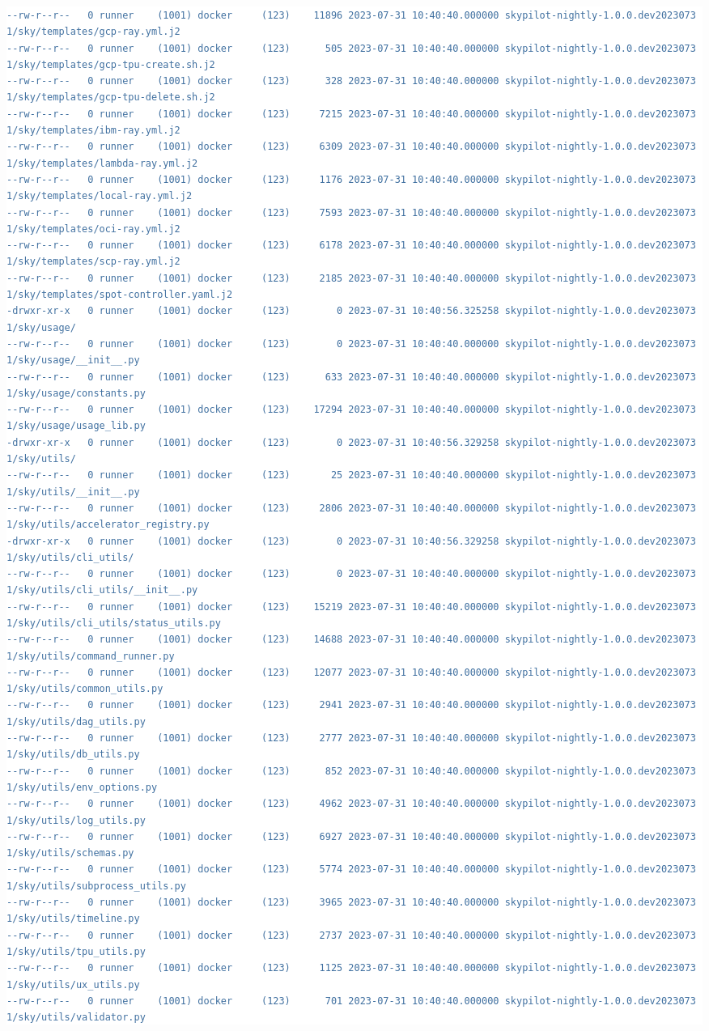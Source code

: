 ```diff
--rw-r--r--   0 runner    (1001) docker     (123)    11896 2023-07-31 10:40:40.000000 skypilot-nightly-1.0.0.dev20230731/sky/templates/gcp-ray.yml.j2
--rw-r--r--   0 runner    (1001) docker     (123)      505 2023-07-31 10:40:40.000000 skypilot-nightly-1.0.0.dev20230731/sky/templates/gcp-tpu-create.sh.j2
--rw-r--r--   0 runner    (1001) docker     (123)      328 2023-07-31 10:40:40.000000 skypilot-nightly-1.0.0.dev20230731/sky/templates/gcp-tpu-delete.sh.j2
--rw-r--r--   0 runner    (1001) docker     (123)     7215 2023-07-31 10:40:40.000000 skypilot-nightly-1.0.0.dev20230731/sky/templates/ibm-ray.yml.j2
--rw-r--r--   0 runner    (1001) docker     (123)     6309 2023-07-31 10:40:40.000000 skypilot-nightly-1.0.0.dev20230731/sky/templates/lambda-ray.yml.j2
--rw-r--r--   0 runner    (1001) docker     (123)     1176 2023-07-31 10:40:40.000000 skypilot-nightly-1.0.0.dev20230731/sky/templates/local-ray.yml.j2
--rw-r--r--   0 runner    (1001) docker     (123)     7593 2023-07-31 10:40:40.000000 skypilot-nightly-1.0.0.dev20230731/sky/templates/oci-ray.yml.j2
--rw-r--r--   0 runner    (1001) docker     (123)     6178 2023-07-31 10:40:40.000000 skypilot-nightly-1.0.0.dev20230731/sky/templates/scp-ray.yml.j2
--rw-r--r--   0 runner    (1001) docker     (123)     2185 2023-07-31 10:40:40.000000 skypilot-nightly-1.0.0.dev20230731/sky/templates/spot-controller.yaml.j2
-drwxr-xr-x   0 runner    (1001) docker     (123)        0 2023-07-31 10:40:56.325258 skypilot-nightly-1.0.0.dev20230731/sky/usage/
--rw-r--r--   0 runner    (1001) docker     (123)        0 2023-07-31 10:40:40.000000 skypilot-nightly-1.0.0.dev20230731/sky/usage/__init__.py
--rw-r--r--   0 runner    (1001) docker     (123)      633 2023-07-31 10:40:40.000000 skypilot-nightly-1.0.0.dev20230731/sky/usage/constants.py
--rw-r--r--   0 runner    (1001) docker     (123)    17294 2023-07-31 10:40:40.000000 skypilot-nightly-1.0.0.dev20230731/sky/usage/usage_lib.py
-drwxr-xr-x   0 runner    (1001) docker     (123)        0 2023-07-31 10:40:56.329258 skypilot-nightly-1.0.0.dev20230731/sky/utils/
--rw-r--r--   0 runner    (1001) docker     (123)       25 2023-07-31 10:40:40.000000 skypilot-nightly-1.0.0.dev20230731/sky/utils/__init__.py
--rw-r--r--   0 runner    (1001) docker     (123)     2806 2023-07-31 10:40:40.000000 skypilot-nightly-1.0.0.dev20230731/sky/utils/accelerator_registry.py
-drwxr-xr-x   0 runner    (1001) docker     (123)        0 2023-07-31 10:40:56.329258 skypilot-nightly-1.0.0.dev20230731/sky/utils/cli_utils/
--rw-r--r--   0 runner    (1001) docker     (123)        0 2023-07-31 10:40:40.000000 skypilot-nightly-1.0.0.dev20230731/sky/utils/cli_utils/__init__.py
--rw-r--r--   0 runner    (1001) docker     (123)    15219 2023-07-31 10:40:40.000000 skypilot-nightly-1.0.0.dev20230731/sky/utils/cli_utils/status_utils.py
--rw-r--r--   0 runner    (1001) docker     (123)    14688 2023-07-31 10:40:40.000000 skypilot-nightly-1.0.0.dev20230731/sky/utils/command_runner.py
--rw-r--r--   0 runner    (1001) docker     (123)    12077 2023-07-31 10:40:40.000000 skypilot-nightly-1.0.0.dev20230731/sky/utils/common_utils.py
--rw-r--r--   0 runner    (1001) docker     (123)     2941 2023-07-31 10:40:40.000000 skypilot-nightly-1.0.0.dev20230731/sky/utils/dag_utils.py
--rw-r--r--   0 runner    (1001) docker     (123)     2777 2023-07-31 10:40:40.000000 skypilot-nightly-1.0.0.dev20230731/sky/utils/db_utils.py
--rw-r--r--   0 runner    (1001) docker     (123)      852 2023-07-31 10:40:40.000000 skypilot-nightly-1.0.0.dev20230731/sky/utils/env_options.py
--rw-r--r--   0 runner    (1001) docker     (123)     4962 2023-07-31 10:40:40.000000 skypilot-nightly-1.0.0.dev20230731/sky/utils/log_utils.py
--rw-r--r--   0 runner    (1001) docker     (123)     6927 2023-07-31 10:40:40.000000 skypilot-nightly-1.0.0.dev20230731/sky/utils/schemas.py
--rw-r--r--   0 runner    (1001) docker     (123)     5774 2023-07-31 10:40:40.000000 skypilot-nightly-1.0.0.dev20230731/sky/utils/subprocess_utils.py
--rw-r--r--   0 runner    (1001) docker     (123)     3965 2023-07-31 10:40:40.000000 skypilot-nightly-1.0.0.dev20230731/sky/utils/timeline.py
--rw-r--r--   0 runner    (1001) docker     (123)     2737 2023-07-31 10:40:40.000000 skypilot-nightly-1.0.0.dev20230731/sky/utils/tpu_utils.py
--rw-r--r--   0 runner    (1001) docker     (123)     1125 2023-07-31 10:40:40.000000 skypilot-nightly-1.0.0.dev20230731/sky/utils/ux_utils.py
--rw-r--r--   0 runner    (1001) docker     (123)      701 2023-07-31 10:40:40.000000 skypilot-nightly-1.0.0.dev20230731/sky/utils/validator.py
```